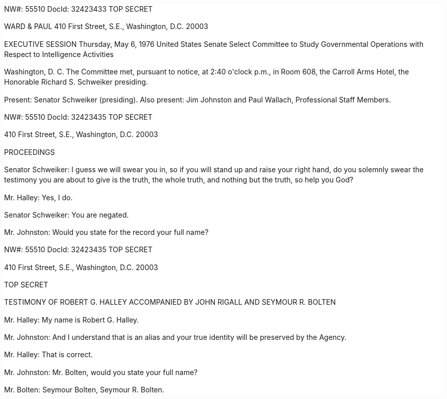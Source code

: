 NW#: 55510
DocId: 32423433
TOP SECRET

WARD & PAUL
410 First Street, S.E., Washington, D.C. 20003

EXECUTIVE SESSION
Thursday, May 6, 1976
United States Senate
Select Committee to Study Governmental
Operations with Respect to
Intelligence Activities

Washington, D. C.
The Committee met, pursuant to notice, at 2:40 o'clock p.m., in Room 608, the Carroll Arms Hotel, the Honorable Richard S. Schweiker presiding.

Present: Senator Schweiker (presiding).
Also present: Jim Johnston and Paul Wallach, Professional Staff Members.

NW#: 55510
DocId: 32423435
TOP SECRET

410 First Street, S.E., Washington, D.C. 20003

PROCEEDINGS

Senator Schweiker: I guess we will swear you in, so if you will stand up and raise your right hand, do you solemnly swear the testimony you are about to give is the truth, the whole truth, and nothing but the truth, so help you God?

Mr. Halley: Yes, I do.

Senator Schweiker: You are negated.

Mr. Johnston: Would you state for the record your full name?

NW#: 55510
DocId: 32423435
TOP SECRET

410 First Street, S.E., Washington, D.C. 20003

TOP SECRET

TESTIMONY OF ROBERT G. HALLEY
ACCOMPANIED BY JOHN RIGALL AND SEYMOUR R. BOLTEN

Mr. Halley: My name is Robert G. Halley.

Mr. Johnston: And I understand that is an alias and your true identity will be preserved by the Agency.

Mr. Halley: That is correct.

Mr. Johnston: Mr. Bolten, would you state your full name?

Mr. Bolten: Seymour Bolten, Seymour R. Bolten.
